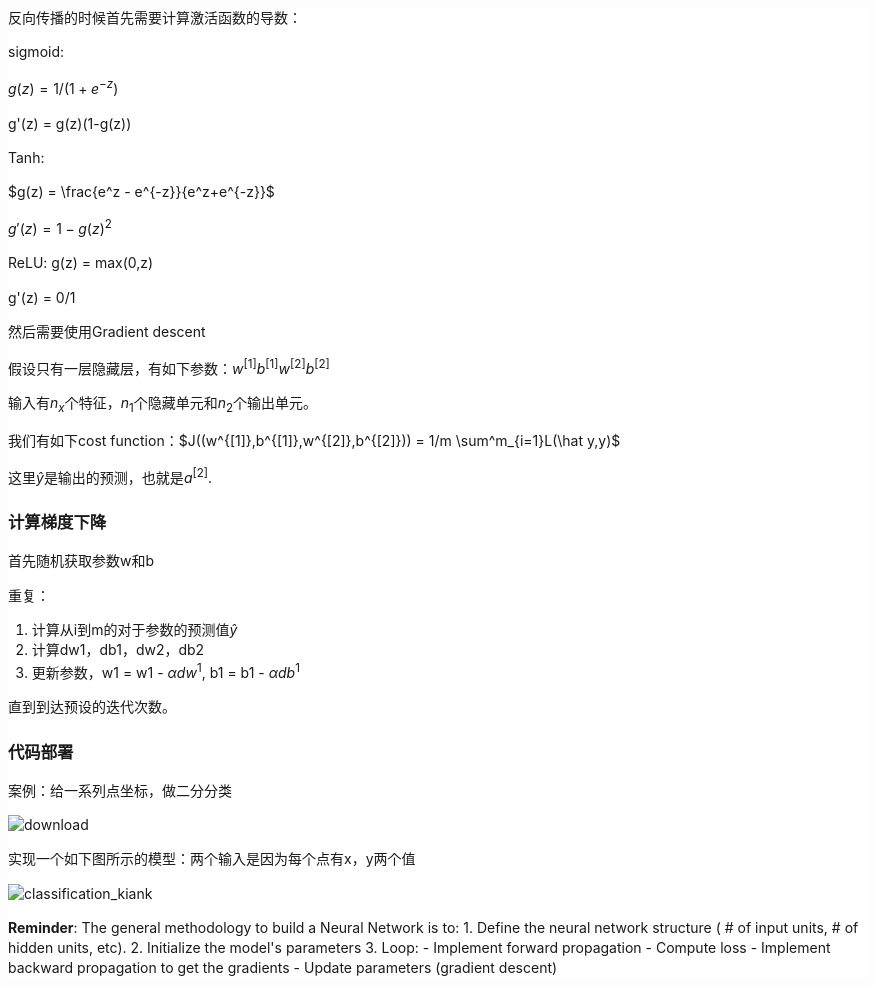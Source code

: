反向传播的时候首先需要计算激活函数的导数：

sigmoid:

$g(z) =  1/(1+e^{-z})$

g'(z) = g(z)(1-g(z))

Tanh:

$g(z) = \frac{e^z - e^{-z}}{e^z+e^{-z}}$

$g'(z) = 1 - g(z)^2$

ReLU:
g(z) = max(0,z)

g'(z) = 0/1



然后需要使用Gradient descent



假设只有一层隐藏层，有如下参数：$w^{[1]}$$b^{[1]}$$w^{[2]}$$b^{[2]}$

输入有$n_x$个特征，$n_1$个隐藏单元和$n_2$个输出单元。

我们有如下cost function：$J((w^{[1]},b^{[1]},w^{[2]},b^{[2]})) = 1/m \sum^m_{i=1}L(\hat y,y)$

这里$\hat y$是输出的预测，也就是$a^[2]$.



### 计算梯度下降

首先随机获取参数w和b

重复：

1. 计算从i到m的对于参数的预测值$\hat y$
2. 计算dw1，db1，dw2，db2
3. 更新参数，w1 = w1 - $\alpha dw^1$, b1 = b1 - $\alpha db^1$

直到到达预设的迭代次数。

### 代码部署

案例：给一系列点坐标，做二分分类

![download](https://raw.githubusercontent.com/1982606762/picgo/master/download.png)

实现一个如下图所示的模型：两个输入是因为每个点有x，y两个值

![classification_kiank](https://raw.githubusercontent.com/1982606762/picgo/master/classification_kiank.png)

**Reminder**: The general methodology to build a Neural Network is to:
    1. Define the neural network structure ( # of input units,  # of hidden units, etc). 
    2. Initialize the model's parameters
    3. Loop:
          - Implement forward propagation
          - Compute loss
          - Implement backward propagation to get the gradients
          - Update parameters (gradient descent)
